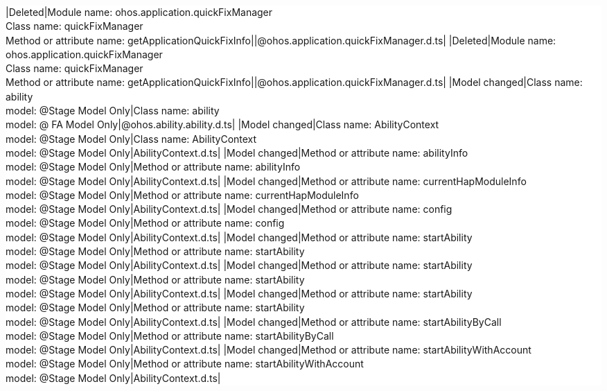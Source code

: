 |Deleted|Module name: ohos.application.quickFixManager<br>Class name: quickFixManager<br>Method or attribute name: getApplicationQuickFixInfo||@ohos.application.quickFixManager.d.ts|
|Deleted|Module name: ohos.application.quickFixManager<br>Class name: quickFixManager<br>Method or attribute name: getApplicationQuickFixInfo||@ohos.application.quickFixManager.d.ts|
|Model changed|Class name: ability<br>model: @Stage Model Only|Class name: ability<br>model: @ FA Model Only|@ohos.ability.ability.d.ts|
|Model changed|Class name: AbilityContext<br>model: @Stage Model Only|Class name: AbilityContext<br>model: @Stage Model Only|AbilityContext.d.ts|
|Model changed|Method or attribute name: abilityInfo<br>model: @Stage Model Only|Method or attribute name: abilityInfo<br>model: @Stage Model Only|AbilityContext.d.ts|
|Model changed|Method or attribute name: currentHapModuleInfo<br>model: @Stage Model Only|Method or attribute name: currentHapModuleInfo<br>model: @Stage Model Only|AbilityContext.d.ts|
|Model changed|Method or attribute name: config<br>model: @Stage Model Only|Method or attribute name: config<br>model: @Stage Model Only|AbilityContext.d.ts|
|Model changed|Method or attribute name: startAbility<br>model: @Stage Model Only|Method or attribute name: startAbility<br>model: @Stage Model Only|AbilityContext.d.ts|
|Model changed|Method or attribute name: startAbility<br>model: @Stage Model Only|Method or attribute name: startAbility<br>model: @Stage Model Only|AbilityContext.d.ts|
|Model changed|Method or attribute name: startAbility<br>model: @Stage Model Only|Method or attribute name: startAbility<br>model: @Stage Model Only|AbilityContext.d.ts|
|Model changed|Method or attribute name: startAbilityByCall<br>model: @Stage Model Only|Method or attribute name: startAbilityByCall<br>model: @Stage Model Only|AbilityContext.d.ts|
|Model changed|Method or attribute name: startAbilityWithAccount<br>model: @Stage Model Only|Method or attribute name: startAbilityWithAccount<br>model: @Stage Model Only|AbilityContext.d.ts|

